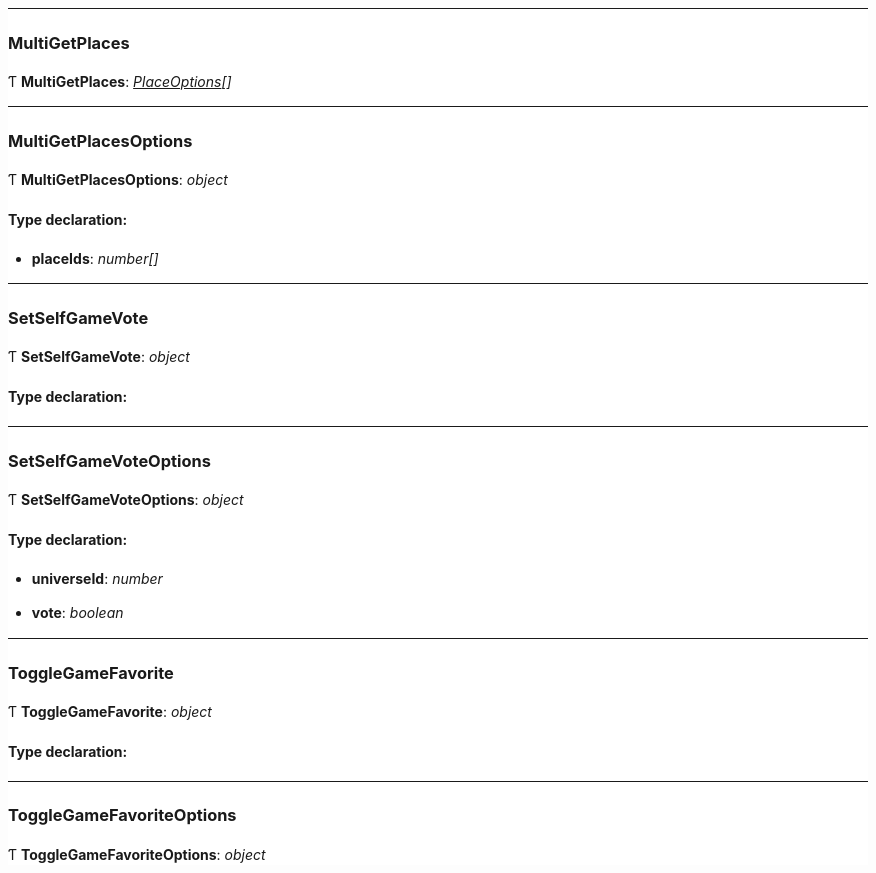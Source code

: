 ___

### <a id="multigetplaces" name="multigetplaces"></a>  MultiGetPlaces

Ƭ **MultiGetPlaces**: *[PlaceOptions](../interfaces/_structures_game_.placeoptions.md)[]*

___

### <a id="multigetplacesoptions" name="multigetplacesoptions"></a>  MultiGetPlacesOptions

Ƭ **MultiGetPlacesOptions**: *object*

#### Type declaration:

* **placeIds**: *number[]*

___

### <a id="setselfgamevote" name="setselfgamevote"></a>  SetSelfGameVote

Ƭ **SetSelfGameVote**: *object*

#### Type declaration:

___

### <a id="setselfgamevoteoptions" name="setselfgamevoteoptions"></a>  SetSelfGameVoteOptions

Ƭ **SetSelfGameVoteOptions**: *object*

#### Type declaration:

* **universeId**: *number*

* **vote**: *boolean*

___

### <a id="togglegamefavorite" name="togglegamefavorite"></a>  ToggleGameFavorite

Ƭ **ToggleGameFavorite**: *object*

#### Type declaration:

___

### <a id="togglegamefavoriteoptions" name="togglegamefavoriteoptions"></a>  ToggleGameFavoriteOptions

Ƭ **ToggleGameFavoriteOptions**: *object*
